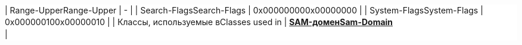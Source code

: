 | <span data-ttu-id="4b6ad-263">Range-Upper</span><span class="sxs-lookup"><span data-stu-id="4b6ad-263">Range-Upper</span></span>            | \-                                           |
| <span data-ttu-id="4b6ad-264">Search-Flags</span><span class="sxs-lookup"><span data-stu-id="4b6ad-264">Search-Flags</span></span>           | <span data-ttu-id="4b6ad-265">0x00000000</span><span class="sxs-lookup"><span data-stu-id="4b6ad-265">0x00000000</span></span>                                   |
| <span data-ttu-id="4b6ad-266">System-Flags</span><span class="sxs-lookup"><span data-stu-id="4b6ad-266">System-Flags</span></span>           | <span data-ttu-id="4b6ad-267">0x00000010</span><span class="sxs-lookup"><span data-stu-id="4b6ad-267">0x00000010</span></span>                                   |
| <span data-ttu-id="4b6ad-268">Классы, используемые в</span><span class="sxs-lookup"><span data-stu-id="4b6ad-268">Classes used in</span></span>        | [<span data-ttu-id="4b6ad-269">**SAM-домен**</span><span class="sxs-lookup"><span data-stu-id="4b6ad-269">**Sam-Domain**</span></span>](c-samdomain.md)<br/> |



 

 






